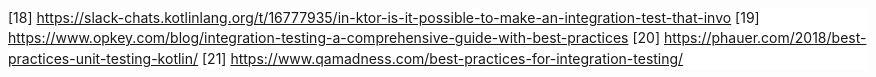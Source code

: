 [18] https://slack-chats.kotlinlang.org/t/16777935/in-ktor-is-it-possible-to-make-an-integration-test-that-invo
[19] https://www.opkey.com/blog/integration-testing-a-comprehensive-guide-with-best-practices
[20] https://phauer.com/2018/best-practices-unit-testing-kotlin/
[21] https://www.qamadness.com/best-practices-for-integration-testing/